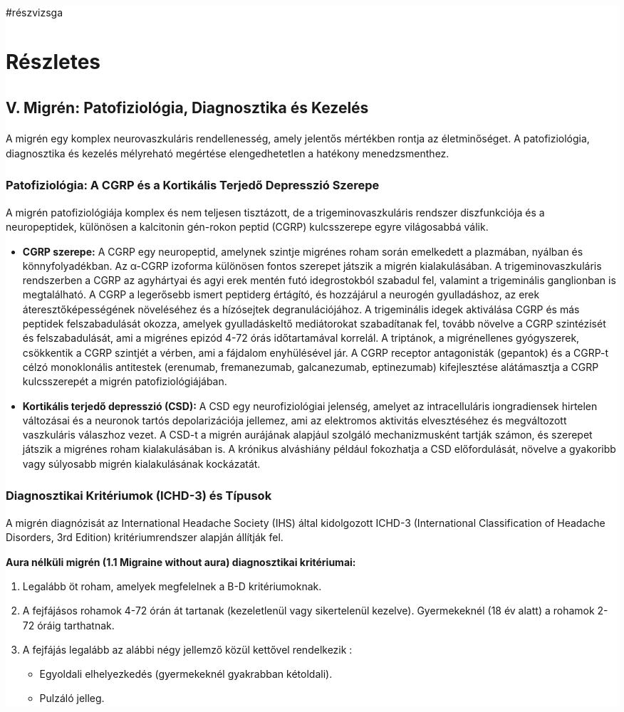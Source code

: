 #részvizsga 
# Részletes
## V. Migrén: Patofiziológia, Diagnosztika és Kezelés

A migrén egy komplex neurovaszkuláris rendellenesség, amely jelentős mértékben rontja az életminőséget. A patofiziológia, diagnosztika és kezelés mélyreható megértése elengedhetetlen a hatékony menedzsmenthez.

### Patofiziológia: A CGRP és a Kortikális Terjedő Depresszió Szerepe

A migrén patofiziológiája komplex és nem teljesen tisztázott, de a trigeminovaszkuláris rendszer diszfunkciója és a neuropeptidek, különösen a kalcitonin gén-rokon peptid (CGRP) kulcsszerepe egyre világosabbá válik.  

- **CGRP szerepe:** A CGRP egy neuropeptid, amelynek szintje migrénes roham során emelkedett a plazmában, nyálban és könnyfolyadékban. Az α-CGRP izoforma különösen fontos szerepet játszik a migrén kialakulásában. A trigeminovaszkuláris rendszerben a CGRP az agyhártyai és agyi erek mentén futó idegrostokból szabadul fel, valamint a trigeminális ganglionban is megtalálható. A CGRP a legerősebb ismert peptiderg értágító, és hozzájárul a neurogén gyulladáshoz, az erek áteresztőképességének növeléséhez és a hízósejtek degranulációjához. A trigeminális idegek aktiválása CGRP és más peptidek felszabadulását okozza, amelyek gyulladáskeltő mediátorokat szabadítanak fel, tovább növelve a CGRP szintézisét és felszabadulását, ami a migrénes epizód 4-72 órás időtartamával korrelál. A triptánok, a migrénellenes gyógyszerek, csökkentik a CGRP szintjét a vérben, ami a fájdalom enyhülésével jár. A CGRP receptor antagonisták (gepantok) és a CGRP-t célzó monoklonális antitestek (erenumab, fremanezumab, galcanezumab, eptinezumab) kifejlesztése alátámasztja a CGRP kulcsszerepét a migrén patofiziológiájában.  
    
- **Kortikális terjedő depresszió (CSD):** A CSD egy neurofiziológiai jelenség, amelyet az intracelluláris iongradiensek hirtelen változásai és a neuronok tartós depolarizációja jellemez, ami az elektromos aktivitás elvesztéséhez és megváltozott vaszkuláris válaszhoz vezet. A CSD-t a migrén aurájának alapjául szolgáló mechanizmusként tartják számon, és szerepet játszik a migrénes roham kialakulásában is. A krónikus alváshiány például fokozhatja a CSD előfordulását, növelve a gyakoribb vagy súlyosabb migrén kialakulásának kockázatát.  
    

### Diagnosztikai Kritériumok (ICHD-3) és Típusok

A migrén diagnózisát az International Headache Society (IHS) által kidolgozott ICHD-3 (International Classification of Headache Disorders, 3rd Edition) kritériumrendszer alapján állítják fel.  

**Aura nélküli migrén (1.1 Migraine without aura) diagnosztikai kritériumai:**

1. Legalább öt roham, amelyek megfelelnek a B-D kritériumoknak.  
    
2. A fejfájásos rohamok 4-72 órán át tartanak (kezeletlenül vagy sikertelenül kezelve). Gyermekeknél (18 év alatt) a rohamok 2-72 óráig tarthatnak.  
    
3. A fejfájás legalább az alábbi négy jellemző közül kettővel rendelkezik :  
    
    - Egyoldali elhelyezkedés (gyermekeknél gyakrabban kétoldali).  
        
    - Pulzáló jelleg.  
        